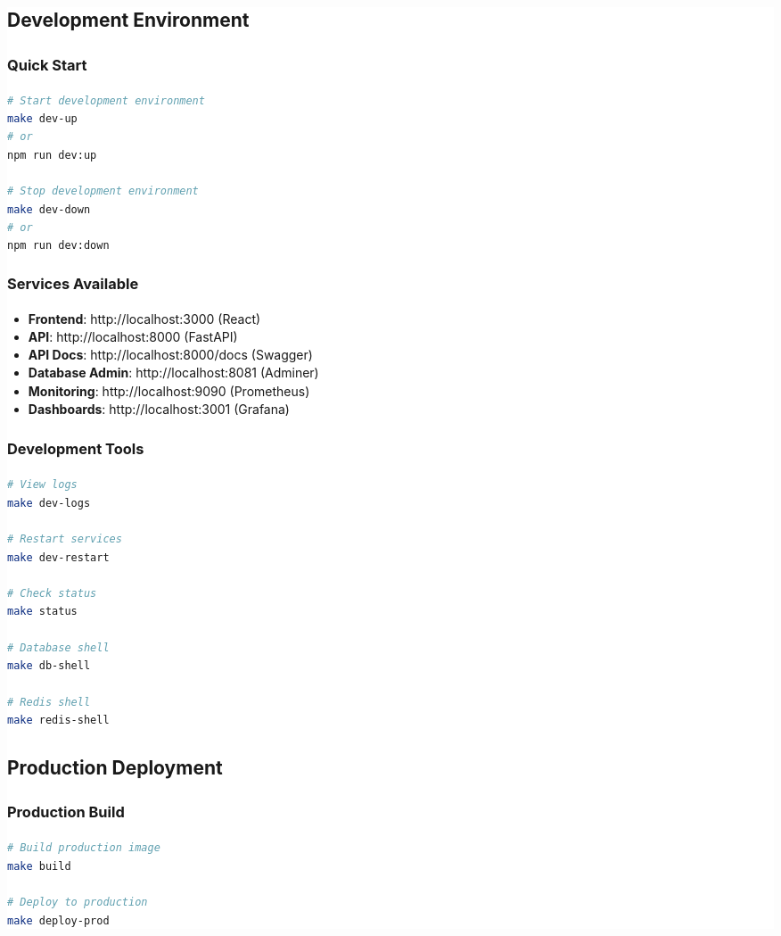 ## Development Environment

### Quick Start

```bash
# Start development environment
make dev-up
# or
npm run dev:up

# Stop development environment
make dev-down
# or
npm run dev:down
```

### Services Available

- **Frontend**: http://localhost:3000 (React)
- **API**: http://localhost:8000 (FastAPI)
- **API Docs**: http://localhost:8000/docs (Swagger)
- **Database Admin**: http://localhost:8081 (Adminer)
- **Monitoring**: http://localhost:9090 (Prometheus)
- **Dashboards**: http://localhost:3001 (Grafana)

### Development Tools

```bash
# View logs
make dev-logs

# Restart services
make dev-restart

# Check status
make status

# Database shell
make db-shell

# Redis shell
make redis-shell
```

## Production Deployment

### Production Build

```bash
# Build production image
make build

# Deploy to production
make deploy-prod
```
